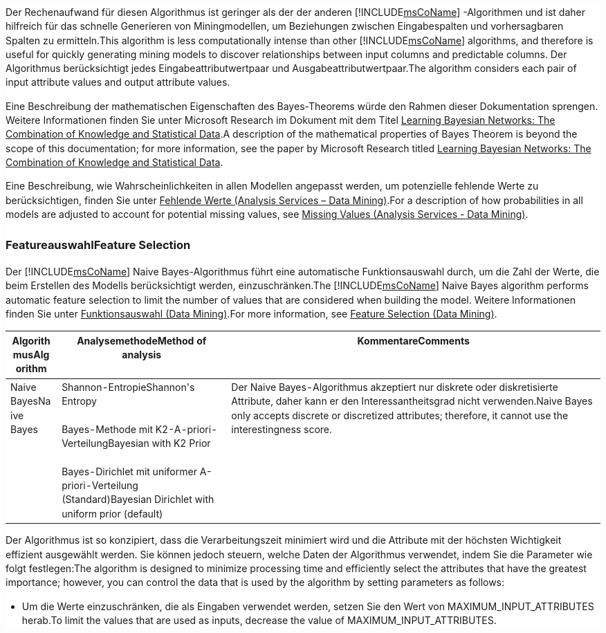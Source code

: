  <span data-ttu-id="8e865-107">Der Rechenaufwand für diesen Algorithmus ist geringer als der der anderen [!INCLUDE[msCoName](../../includes/msconame-md.md)] -Algorithmen und ist daher hilfreich für das schnelle Generieren von Miningmodellen, um Beziehungen zwischen Eingabespalten und vorhersagbaren Spalten zu ermitteln.</span><span class="sxs-lookup"><span data-stu-id="8e865-107">This algorithm is less computationally intense than other [!INCLUDE[msCoName](../../includes/msconame-md.md)] algorithms, and therefore is useful for quickly generating mining models to discover relationships between input columns and predictable columns.</span></span> <span data-ttu-id="8e865-108">Der Algorithmus berücksichtigt jedes Eingabeattributwertpaar und Ausgabeattributwertpaar.</span><span class="sxs-lookup"><span data-stu-id="8e865-108">The algorithm considers each pair of input attribute values and output attribute values.</span></span>  
  
 <span data-ttu-id="8e865-109">Eine Beschreibung der mathematischen Eigenschaften des Bayes-Theorems würde den Rahmen dieser Dokumentation sprengen. Weitere Informationen finden Sie unter Microsoft Research im Dokument mit dem Titel [Learning Bayesian Networks: The Combination of Knowledge and Statistical Data](https://go.microsoft.com/fwlink/?LinkId=207029).</span><span class="sxs-lookup"><span data-stu-id="8e865-109">A description of the mathematical properties of Bayes Theorem is beyond the scope of this documentation; for more information, see the paper by Microsoft Research titled [Learning Bayesian Networks: The Combination of Knowledge and Statistical Data](https://go.microsoft.com/fwlink/?LinkId=207029).</span></span>  
  
 <span data-ttu-id="8e865-110">Eine Beschreibung, wie Wahrscheinlichkeiten in allen Modellen angepasst werden, um potenzielle fehlende Werte zu berücksichtigen, finden Sie unter [Fehlende Werte &#40;Analysis Services – Data Mining&#41;](missing-values-analysis-services-data-mining.md).</span><span class="sxs-lookup"><span data-stu-id="8e865-110">For a description of how probabilities in all models are adjusted to account for potential missing values, see [Missing Values &#40;Analysis Services - Data Mining&#41;](missing-values-analysis-services-data-mining.md).</span></span>  
  
### <a name="feature-selection"></a><span data-ttu-id="8e865-111">Featureauswahl</span><span class="sxs-lookup"><span data-stu-id="8e865-111">Feature Selection</span></span>  
 <span data-ttu-id="8e865-112">Der [!INCLUDE[msCoName](../../includes/msconame-md.md)] Naive Bayes-Algorithmus führt eine automatische Funktionsauswahl durch, um die Zahl der Werte, die beim Erstellen des Modells berücksichtigt werden, einzuschränken.</span><span class="sxs-lookup"><span data-stu-id="8e865-112">The [!INCLUDE[msCoName](../../includes/msconame-md.md)] Naive Bayes algorithm performs automatic feature selection to limit the number of values that are considered when building the model.</span></span> <span data-ttu-id="8e865-113">Weitere Informationen finden Sie unter [Funktionsauswahl &#40;Data Mining&#41;](feature-selection-data-mining.md).</span><span class="sxs-lookup"><span data-stu-id="8e865-113">For more information, see [Feature Selection &#40;Data Mining&#41;](feature-selection-data-mining.md).</span></span>  
  
|<span data-ttu-id="8e865-114">Algorithmus</span><span class="sxs-lookup"><span data-stu-id="8e865-114">Algorithm</span></span>|<span data-ttu-id="8e865-115">Analysemethode</span><span class="sxs-lookup"><span data-stu-id="8e865-115">Method of analysis</span></span>|<span data-ttu-id="8e865-116">Kommentare</span><span class="sxs-lookup"><span data-stu-id="8e865-116">Comments</span></span>|  
|---------------|------------------------|--------------|  
|<span data-ttu-id="8e865-117">Naive Bayes</span><span class="sxs-lookup"><span data-stu-id="8e865-117">Naive Bayes</span></span>|<span data-ttu-id="8e865-118">Shannon-Entropie</span><span class="sxs-lookup"><span data-stu-id="8e865-118">Shannon's Entropy</span></span><br /><br /> <span data-ttu-id="8e865-119">Bayes-Methode mit K2-A-priori-Verteilung</span><span class="sxs-lookup"><span data-stu-id="8e865-119">Bayesian with K2 Prior</span></span><br /><br /> <span data-ttu-id="8e865-120">Bayes-Dirichlet mit uniformer A-priori-Verteilung (Standard)</span><span class="sxs-lookup"><span data-stu-id="8e865-120">Bayesian Dirichlet with uniform prior (default)</span></span>|<span data-ttu-id="8e865-121">Der Naive Bayes-Algorithmus akzeptiert nur diskrete oder diskretisierte Attribute, daher kann er den Interessantheitsgrad nicht verwenden.</span><span class="sxs-lookup"><span data-stu-id="8e865-121">Naive Bayes only accepts discrete or discretized attributes; therefore, it cannot use the interestingness score.</span></span>|  
  
 <span data-ttu-id="8e865-122">Der Algorithmus ist so konzipiert, dass die Verarbeitungszeit minimiert wird und die Attribute mit der höchsten Wichtigkeit effizient ausgewählt werden. Sie können jedoch steuern, welche Daten der Algorithmus verwendet, indem Sie die Parameter wie folgt festlegen:</span><span class="sxs-lookup"><span data-stu-id="8e865-122">The algorithm is designed to minimize processing time and efficiently select the attributes that have the greatest importance; however, you can control the data that is used by the algorithm by setting parameters as follows:</span></span>  
  
-   <span data-ttu-id="8e865-123">Um die Werte einzuschränken, die als Eingaben verwendet werden, setzen Sie den Wert von MAXIMUM_INPUT_ATTRIBUTES herab.</span><span class="sxs-lookup"><span data-stu-id="8e865-123">To limit the values that are used as inputs, decrease the value of MAXIMUM_INPUT_ATTRIBUTES.</span></span>  
  